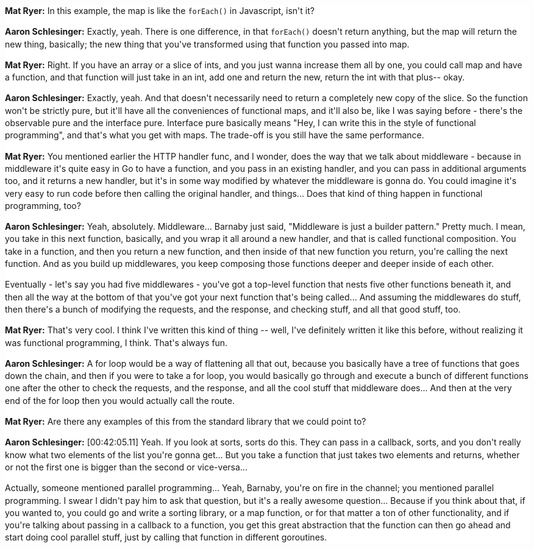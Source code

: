 **Mat Ryer:** In this example, the map is like the `forEach()` in Javascript, isn't it?

**Aaron Schlesinger:** Exactly, yeah. There is one difference, in that `forEach()` doesn't return anything, but the map will return the new thing, basically; the new thing that you've transformed using that function you passed into map.

**Mat Ryer:** Right. If you have an array or a slice of ints, and you just wanna increase them all by one, you could call map and have a function, and that function will just take in an int, add one and return the new, return the int with that plus-- okay.

**Aaron Schlesinger:** Exactly, yeah. And that doesn't necessarily need to return a completely new copy of the slice. So the function won't be strictly pure, but it'll have all the conveniences of functional maps, and it'll also be, like I was saying before - there's the observable pure and the interface pure. Interface pure basically means "Hey, I can write this in the style of functional programming", and that's what you get with maps. The trade-off is you still have the same performance.

**Mat Ryer:** You mentioned earlier the HTTP handler func, and I wonder, does the way that we talk about middleware - because in middleware it's quite easy in Go to have a function, and you pass in an existing handler, and you can pass in additional arguments too, and it returns a new handler, but it's in some way modified by whatever the middleware is gonna do. You could imagine it's very easy to run code before then calling the original handler, and things... Does that kind of thing happen in functional programming, too?

**Aaron Schlesinger:** Yeah, absolutely. Middleware... Barnaby just said, "Middleware is just a builder pattern." Pretty much. I mean, you take in this next function, basically, and you wrap it all around a new handler, and that is called functional composition. You take in a function, and then you return a new function, and then inside of that new function you return, you're calling the next function. And as you build up middlewares, you keep composing those functions deeper and deeper inside of each other.

Eventually - let's say you had five middlewares - you've got a top-level function that nests five other functions beneath it, and then all the way at the bottom of that you've got your next function that's being called... And assuming the middlewares do stuff, then there's a bunch of modifying the requests, and the response, and checking stuff, and all that good stuff, too.

**Mat Ryer:** That's very cool. I think I've written this kind of thing -- well, I've definitely written it like this before, without realizing it was functional programming, I think. That's always fun.

**Aaron Schlesinger:** A for loop would be a way of flattening all that out, because you basically have a tree of functions that goes down the chain, and then if you were to take a for loop, you would basically go through and execute a bunch of different functions one after the other to check the requests, and the response, and all the cool stuff that middleware does... And then at the very end of the for loop then you would actually call the route.

**Mat Ryer:** Are there any examples of this from the standard library that we could point to?

**Aaron Schlesinger:** \[00:42:05.11\] Yeah. If you look at sorts, sorts do this. They can pass in a callback, sorts, and you don't really know what two elements of the list you're gonna get... But you take a function that just takes two elements and returns, whether or not the first one is bigger than the second or vice-versa...

Actually, someone mentioned parallel programming... Yeah, Barnaby, you're on fire in the channel; you mentioned parallel programming. I swear I didn't pay him to ask that question, but it's a really awesome question... Because if you think about that, if you wanted to, you could go and write a sorting library, or a map function, or for that matter a ton of other functionality, and if you're talking about passing in a callback to a function, you get this great abstraction that the function can then go ahead and start doing cool parallel stuff, just by calling that function in different goroutines.
